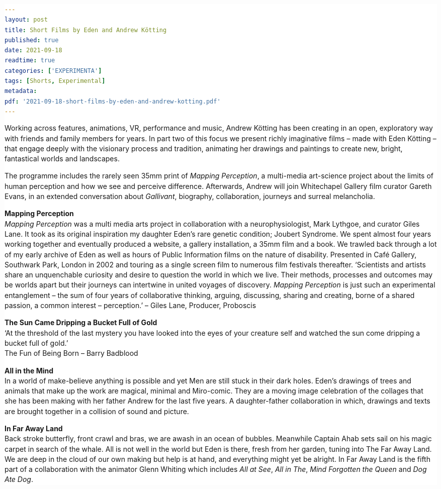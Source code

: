 ```yaml
---
layout: post
title: Short Films by Eden and Andrew Kötting
published: true
date: 2021-09-18
readtime: true
categories: ['EXPERIMENTA']
tags: [Shorts, Experimental]
metadata: 
pdf: '2021-09-18-short-films-by-eden-and-andrew-kotting.pdf'
---
```


Working across features, animations, VR, performance and music, Andrew Kötting has been creating in an open, exploratory way with friends and family members for years. In part two of this focus we present richly imaginative films – made with Eden Kötting – that engage deeply with the visionary process and tradition, animating her drawings and paintings to create new, bright, fantastical worlds and landscapes.

The programme includes the rarely seen 35mm print of _Mapping Perception_, a multi-media art-science project about the limits of human perception and how we see and perceive difference. Afterwards, Andrew will join Whitechapel Gallery film curator Gareth Evans, in an extended conversation about _Gallivant_, biography, collaboration, journeys and surreal melancholia.

**Mapping Perception**  
_Mapping Perception_ was a multi media arts project in collaboration with a neurophysiologist, Mark Lythgoe, and curator Giles Lane. It took as its original inspiration my daughter Eden’s rare genetic condition; Joubert Syndrome.  We spent almost four years working together and eventually produced a website, a gallery installation, a 35mm film and a book. We trawled back through a lot of my early archive of Eden as well as hours of Public Information films on the nature of disability. Presented in Café Gallery, Southwark Park, London in 2002 and touring as a single screen film to numerous film festivals thereafter.  ‘Scientists and artists share an unquenchable curiosity and desire to question the world in which we live. Their methods, processes and outcomes may be worlds apart but their journeys can intertwine in united voyages of discovery. _Mapping Perception_ is just such an experimental entanglement – the sum of four years of collaborative thinking, arguing, discussing, sharing and creating, borne of a shared passion, a common interest – perception.’ – Giles Lane, Producer, Proboscis

**The Sun Came Dripping a Bucket Full of Gold**  
‘At the threshold of the last mystery you have looked into the eyes of your creature self and watched the sun come dripping a bucket full of gold.’  
The Fun of Being Born – Barry Badblood

**All in the Mind**  
In a world of make-believe anything is possible and yet Men are still stuck in their dark holes. Eden’s drawings of trees and animals that make up the work are magical, minimal and Miro-comic. They are a moving image celebration of the collages that she has been making with her father Andrew for the last five years.  A daughter-father collaboration in which, drawings and texts are brought together in a collision of sound and picture.

**In Far Away Land**  
Back stroke butterfly, front crawl and bras, we are awash in an ocean of bubbles. Meanwhile Captain Ahab sets sail on his magic carpet in search of the whale.  All is not well in the world but Eden is there, fresh from her garden, tuning into  The Far Away Land. We are deep in the cloud of our own making but help is at hand, and everything might yet be alright. In Far Away Land is the fifth part of a collaboration with the animator Glenn Whiting which includes _All at See_, _All in The_, _Mind Forgotten the Queen_ and _Dog Ate Dog_.
